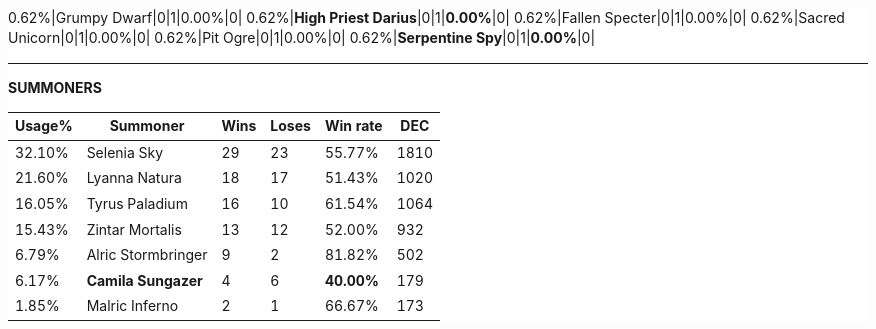 0.62%|Grumpy Dwarf|0|1|0.00%|0|
0.62%|**High Priest Darius**|0|1|**0.00%**|0|
0.62%|Fallen Specter|0|1|0.00%|0|
0.62%|Sacred Unicorn|0|1|0.00%|0|
0.62%|Pit Ogre|0|1|0.00%|0|
0.62%|**Serpentine Spy**|0|1|**0.00%**|0|

---
**SUMMONERS**

Usage%|Summoner|Wins|Loses|Win rate|DEC|
-|-|-|-|-|-|
32.10%|Selenia Sky|29|23|55.77%|1810|
21.60%|Lyanna Natura|18|17|51.43%|1020|
16.05%|Tyrus Paladium|16|10|61.54%|1064|
15.43%|Zintar Mortalis|13|12|52.00%|932|
6.79%|Alric Stormbringer|9|2|81.82%|502|
6.17%|**Camila Sungazer**|4|6|**40.00%**|179|
1.85%|Malric Inferno|2|1|66.67%|173|
